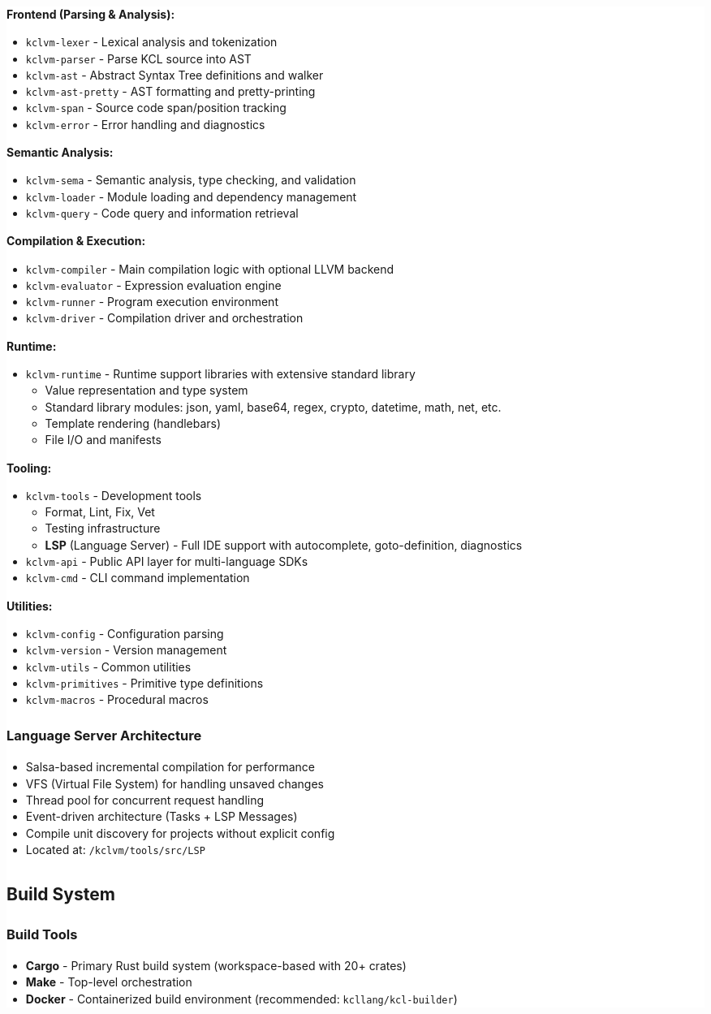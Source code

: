 **Frontend (Parsing & Analysis):**
- `kclvm-lexer` - Lexical analysis and tokenization
- `kclvm-parser` - Parse KCL source into AST
- `kclvm-ast` - Abstract Syntax Tree definitions and walker
- `kclvm-ast-pretty` - AST formatting and pretty-printing
- `kclvm-span` - Source code span/position tracking
- `kclvm-error` - Error handling and diagnostics

**Semantic Analysis:**
- `kclvm-sema` - Semantic analysis, type checking, and validation
- `kclvm-loader` - Module loading and dependency management
- `kclvm-query` - Code query and information retrieval

**Compilation & Execution:**
- `kclvm-compiler` - Main compilation logic with optional LLVM backend
- `kclvm-evaluator` - Expression evaluation engine
- `kclvm-runner` - Program execution environment
- `kclvm-driver` - Compilation driver and orchestration

**Runtime:**
- `kclvm-runtime` - Runtime support libraries with extensive standard library
  - Value representation and type system
  - Standard library modules: json, yaml, base64, regex, crypto, datetime, math, net, etc.
  - Template rendering (handlebars)
  - File I/O and manifests

**Tooling:**
- `kclvm-tools` - Development tools
  - Format, Lint, Fix, Vet
  - Testing infrastructure
  - **LSP** (Language Server) - Full IDE support with autocomplete, goto-definition, diagnostics
- `kclvm-api` - Public API layer for multi-language SDKs
- `kclvm-cmd` - CLI command implementation

**Utilities:**
- `kclvm-config` - Configuration parsing
- `kclvm-version` - Version management
- `kclvm-utils` - Common utilities
- `kclvm-primitives` - Primitive type definitions
- `kclvm-macros` - Procedural macros

### Language Server Architecture
- Salsa-based incremental compilation for performance
- VFS (Virtual File System) for handling unsaved changes
- Thread pool for concurrent request handling
- Event-driven architecture (Tasks + LSP Messages)
- Compile unit discovery for projects without explicit config
- Located at: `/kclvm/tools/src/LSP`

## Build System

### Build Tools
- **Cargo** - Primary Rust build system (workspace-based with 20+ crates)
- **Make** - Top-level orchestration
- **Docker** - Containerized build environment (recommended: `kcllang/kcl-builder`)
